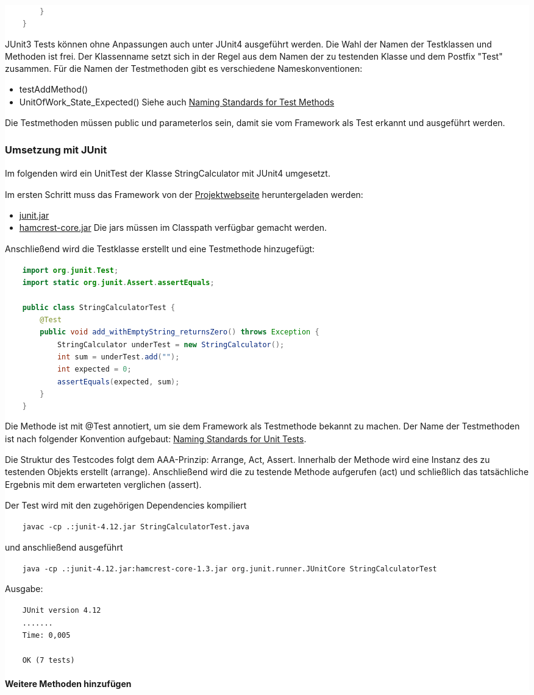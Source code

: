```java
	    }
	}
```
JUnit3 Tests können ohne Anpassungen auch unter JUnit4 ausgeführt werden.
Die Wahl der Namen der Testklassen und Methoden ist frei.
Der Klassenname setzt sich in der Regel aus dem Namen der zu testenden Klasse und dem Postfix "Test" zusammen.
Für die Namen der Testmethoden gibt es verschiedene Nameskonventionen:
* testAddMethod()
* UnitOfWork_State_Expected()
Siehe auch [Naming Standards for Test Methods](http://osherove.com/blog/2005/4/3/naming-standards-for-unit-tests.html)

Die Testmethoden müssen public und parameterlos sein, damit sie vom Framework als Test erkannt und ausgeführt werden.

### Umsetzung mit JUnit
Im folgenden wird ein UnitTest der Klasse StringCalculator mit JUnit4 umgesetzt.

Im ersten Schritt muss das Framework von der [Projektwebseite](https://github.com/junit-team/junit/wiki/Download-and-Install) heruntergeladen werden:
* [junit.jar](http://bit.ly/My9IXz)
* [hamcrest-core.jar](http://bit.ly/1gbl25b)
Die jars müssen im Classpath verfügbar gemacht werden.

Anschließend wird die Testklasse erstellt und eine Testmethode hinzugefügt:
```java
	import org.junit.Test;
	import static org.junit.Assert.assertEquals;

	public class StringCalculatorTest {
		@Test
		public void add_withEmptyString_returnsZero() throws Exception {
			StringCalculator underTest = new StringCalculator();
		    int sum = underTest.add("");
		    int expected = 0;
		    assertEquals(expected, sum);
		}
	}
```
Die Methode ist mit @Test annotiert, um sie dem Framework als Testmethode bekannt zu machen.
Der Name der Testmethoden ist nach folgender Konvention aufgebaut: [Naming Standards for Unit Tests](http://osherove.com/blog/2005/4/3/naming-standards-for-unit-tests.html).

Die Struktur des Testcodes folgt dem AAA-Prinzip: Arrange, Act, Assert.
Innerhalb der Methode wird eine Instanz des zu testenden Objekts erstellt (arrange).
Anschließend wird die zu testende Methode aufgerufen (act)
und schließlich das tatsächliche Ergebnis mit dem erwarteten verglichen (assert).

Der Test wird mit den zugehörigen Dependencies kompiliert
```
	javac -cp .:junit-4.12.jar StringCalculatorTest.java
```
und anschließend ausgeführt
```
	java -cp .:junit-4.12.jar:hamcrest-core-1.3.jar org.junit.runner.JUnitCore StringCalculatorTest
```
Ausgabe:
```
	JUnit version 4.12
	.......
	Time: 0,005

	OK (7 tests)
```
#### Weitere Methoden hinzufügen